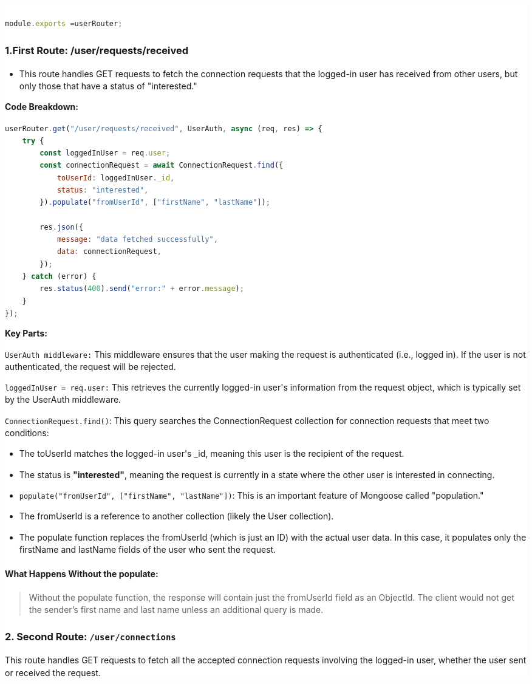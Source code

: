 ```javascript

module.exports =userRouter;
```
### 1.First Route: /user/requests/received
- This route handles GET requests to fetch the connection requests that the logged-in user has received from other users, but only those that have a status of "interested."

**Code Breakdown:**
```js
userRouter.get("/user/requests/received", UserAuth, async (req, res) => {
    try {
        const loggedInUser = req.user;
        const connectionRequest = await ConnectionRequest.find({
            toUserId: loggedInUser._id,
            status: "interested",
        }).populate("fromUserId", ["firstName", "lastName"]);

        res.json({
            message: "data fetched successfully",
            data: connectionRequest,
        });
    } catch (error) {
        res.status(400).send("error:" + error.message);
    }
});
```
**Key Parts:**

`UserAuth middleware:` This middleware ensures that the user making the request is authenticated (i.e., logged in). If the user is not authenticated, the request will be rejected.

`loggedInUser = req.user:` This retrieves the currently logged-in user's information from the request object, which is typically set by the UserAuth middleware.

`ConnectionRequest.find()`: This query searches the ConnectionRequest collection for connection requests that meet two conditions:

- The toUserId matches the logged-in user's _id, meaning this user is the recipient of the request.

- The status is **"interested"**, meaning the request is currently in a state where the other user is interested in connecting.

- `populate("fromUserId", ["firstName", "lastName"])`: This is an important feature of Mongoose called "population."
- The fromUserId is a reference to another collection (likely the User collection).
- The populate function replaces the fromUserId (which is just an ID) with the actual user data. In this case, it populates only the firstName and lastName fields of the user who sent the request.

#### What Happens Without the populate:

>Without the populate function, the response will contain just the fromUserId field as an ObjectId. The client would not get the sender’s first name and last name unless an additional query is made.

### 2. Second Route: `/user/connections`
This route handles GET requests to fetch all the accepted connection requests involving the logged-in user, whether the user sent or received the request.
